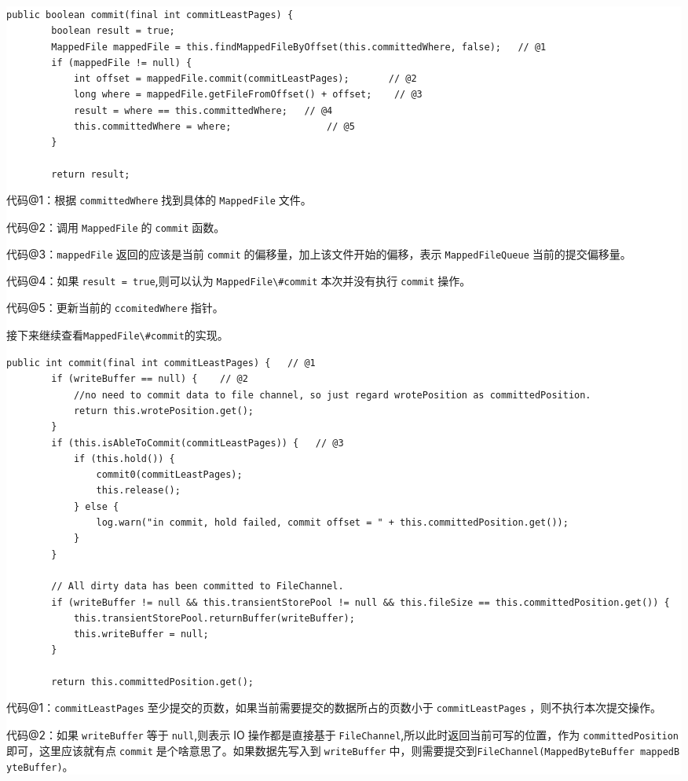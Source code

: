 ```
public boolean commit(final int commitLeastPages) {
        boolean result = true;
        MappedFile mappedFile = this.findMappedFileByOffset(this.committedWhere, false);   // @1
        if (mappedFile != null) {
            int offset = mappedFile.commit(commitLeastPages);       // @2
            long where = mappedFile.getFileFromOffset() + offset;    // @3
            result = where == this.committedWhere;   // @4
            this.committedWhere = where;                 // @5
        } 

        return result;
```

代码@1：根据 `committedWhere` 找到具体的 `MappedFile` 文件。

代码@2：调用 `MappedFile` 的 `commit` 函数。

代码@3：`mappedFile` 返回的应该是当前 `commit` 的偏移量，加上该文件开始的偏移，表示 `MappedFileQueue` 当前的提交偏移量。

代码@4：如果 `result = true`,则可以认为 `MappedFile\#commit` 本次并没有执行 `commit` 操作。

代码@5：更新当前的 `ccomitedWhere` 指针。

接下来继续查看`MappedFile\#commit`的实现。

```
public int commit(final int commitLeastPages) {   // @1
        if (writeBuffer == null) {    // @2
            //no need to commit data to file channel, so just regard wrotePosition as committedPosition.
            return this.wrotePosition.get();
        }
        if (this.isAbleToCommit(commitLeastPages)) {   // @3
            if (this.hold()) { 
                commit0(commitLeastPages);
                this.release();
            } else {
                log.warn("in commit, hold failed, commit offset = " + this.committedPosition.get());
            }
        }

        // All dirty data has been committed to FileChannel.
        if (writeBuffer != null && this.transientStorePool != null && this.fileSize == this.committedPosition.get()) {
            this.transientStorePool.returnBuffer(writeBuffer);
            this.writeBuffer = null;
        }

        return this.committedPosition.get();
```

代码@1：`commitLeastPages` 至少提交的页数，如果当前需要提交的数据所占的页数小于 `commitLeastPages` ，则不执行本次提交操作。

代码@2：如果 `writeBuffer` 等于 `null`,则表示 IO 操作都是直接基于 `FileChannel`,所以此时返回当前可写的位置，作为 `committedPosition` 即可，这里应该就有点 `commit` 是个啥意思了。如果数据先写入到 `writeBuffer` 中，则需要提交到`FileChannel(MappedByteBuffer mappedByteBuffer)`。

